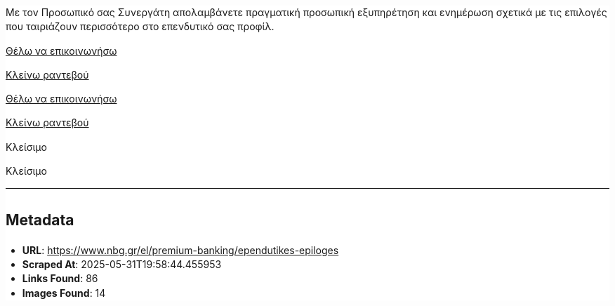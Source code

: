 Με τον Προσωπικό σας Συνεργάτη απολαμβάνετε πραγματική προσωπική εξυπηρέτηση και ενημέρωση σχετικά με τις επιλογές που ταιριάζουν περισσότερο στο επενδυτικό σας προφίλ.

[Θέλω να επικοινωνήσω](/el/footer/epikoinwnia)

[ Κλείνω ραντεβού ](#)

[Θέλω να επικοινωνήσω](/el/footer/epikoinwnia)

[ Κλείνω ραντεβού ](#)

Κλείσιμο

Κλείσιμο

---

## Metadata

- **URL**: https://www.nbg.gr/el/premium-banking/ependutikes-epiloges
- **Scraped At**: 2025-05-31T19:58:44.455953
- **Links Found**: 86
- **Images Found**: 14
